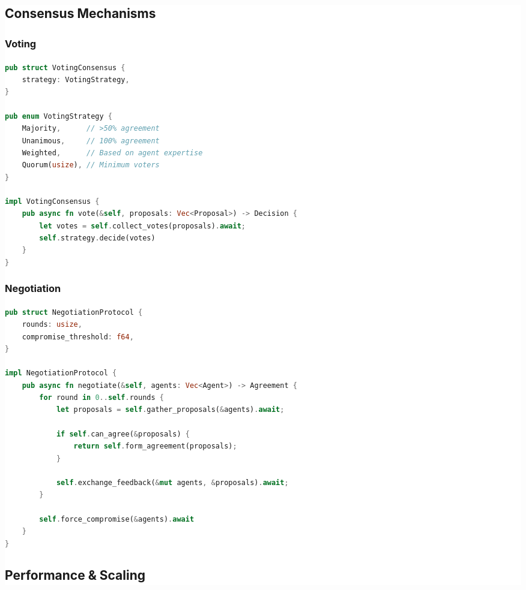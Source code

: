 ## Consensus Mechanisms

### Voting

```rust
pub struct VotingConsensus {
    strategy: VotingStrategy,
}

pub enum VotingStrategy {
    Majority,      // >50% agreement
    Unanimous,     // 100% agreement
    Weighted,      // Based on agent expertise
    Quorum(usize), // Minimum voters
}

impl VotingConsensus {
    pub async fn vote(&self, proposals: Vec<Proposal>) -> Decision {
        let votes = self.collect_votes(proposals).await;
        self.strategy.decide(votes)
    }
}
```

### Negotiation

```rust
pub struct NegotiationProtocol {
    rounds: usize,
    compromise_threshold: f64,
}

impl NegotiationProtocol {
    pub async fn negotiate(&self, agents: Vec<Agent>) -> Agreement {
        for round in 0..self.rounds {
            let proposals = self.gather_proposals(&agents).await;
            
            if self.can_agree(&proposals) {
                return self.form_agreement(proposals);
            }
            
            self.exchange_feedback(&mut agents, &proposals).await;
        }
        
        self.force_compromise(&agents).await
    }
}
```

## Performance & Scaling
